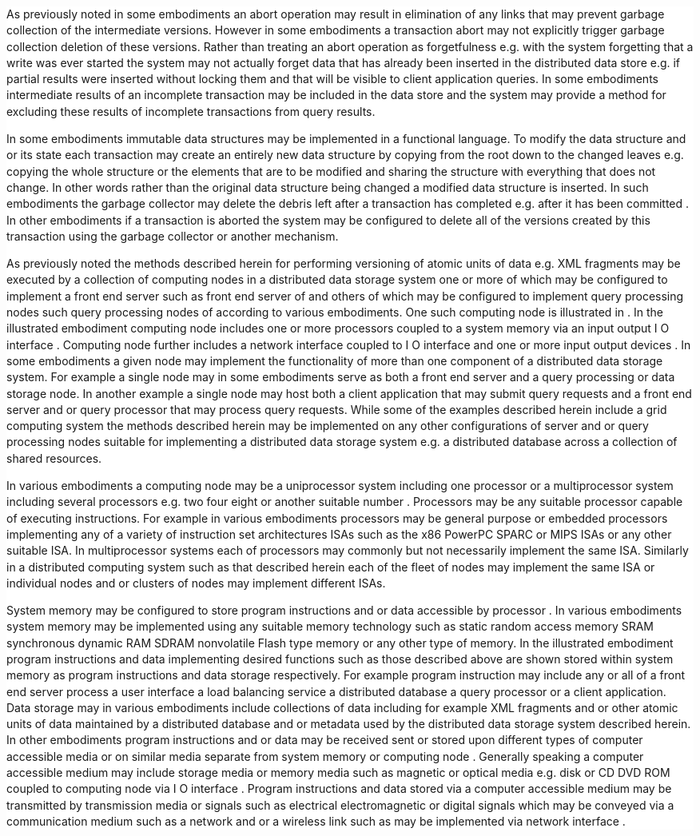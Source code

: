 As previously noted in some embodiments an abort operation may result in elimination of any links that may prevent garbage collection of the intermediate versions. However in some embodiments a transaction abort may not explicitly trigger garbage collection deletion of these versions. Rather than treating an abort operation as forgetfulness e.g. with the system forgetting that a write was ever started the system may not actually forget data that has already been inserted in the distributed data store e.g. if partial results were inserted without locking them and that will be visible to client application queries. In some embodiments intermediate results of an incomplete transaction may be included in the data store and the system may provide a method for excluding these results of incomplete transactions from query results.

In some embodiments immutable data structures may be implemented in a functional language. To modify the data structure and or its state each transaction may create an entirely new data structure by copying from the root down to the changed leaves e.g. copying the whole structure or the elements that are to be modified and sharing the structure with everything that does not change. In other words rather than the original data structure being changed a modified data structure is inserted. In such embodiments the garbage collector may delete the debris left after a transaction has completed e.g. after it has been committed . In other embodiments if a transaction is aborted the system may be configured to delete all of the versions created by this transaction using the garbage collector or another mechanism.

As previously noted the methods described herein for performing versioning of atomic units of data e.g. XML fragments may be executed by a collection of computing nodes in a distributed data storage system one or more of which may be configured to implement a front end server such as front end server of and others of which may be configured to implement query processing nodes such query processing nodes of according to various embodiments. One such computing node is illustrated in . In the illustrated embodiment computing node includes one or more processors coupled to a system memory via an input output I O interface . Computing node further includes a network interface coupled to I O interface and one or more input output devices . In some embodiments a given node may implement the functionality of more than one component of a distributed data storage system. For example a single node may in some embodiments serve as both a front end server and a query processing or data storage node. In another example a single node may host both a client application that may submit query requests and a front end server and or query processor that may process query requests. While some of the examples described herein include a grid computing system the methods described herein may be implemented on any other configurations of server and or query processing nodes suitable for implementing a distributed data storage system e.g. a distributed database across a collection of shared resources.

In various embodiments a computing node may be a uniprocessor system including one processor or a multiprocessor system including several processors e.g. two four eight or another suitable number . Processors may be any suitable processor capable of executing instructions. For example in various embodiments processors may be general purpose or embedded processors implementing any of a variety of instruction set architectures ISAs such as the x86 PowerPC SPARC or MIPS ISAs or any other suitable ISA. In multiprocessor systems each of processors may commonly but not necessarily implement the same ISA. Similarly in a distributed computing system such as that described herein each of the fleet of nodes may implement the same ISA or individual nodes and or clusters of nodes may implement different ISAs.

System memory may be configured to store program instructions and or data accessible by processor . In various embodiments system memory may be implemented using any suitable memory technology such as static random access memory SRAM synchronous dynamic RAM SDRAM nonvolatile Flash type memory or any other type of memory. In the illustrated embodiment program instructions and data implementing desired functions such as those described above are shown stored within system memory as program instructions and data storage respectively. For example program instruction may include any or all of a front end server process a user interface a load balancing service a distributed database a query processor or a client application. Data storage may in various embodiments include collections of data including for example XML fragments and or other atomic units of data maintained by a distributed database and or metadata used by the distributed data storage system described herein. In other embodiments program instructions and or data may be received sent or stored upon different types of computer accessible media or on similar media separate from system memory or computing node . Generally speaking a computer accessible medium may include storage media or memory media such as magnetic or optical media e.g. disk or CD DVD ROM coupled to computing node via I O interface . Program instructions and data stored via a computer accessible medium may be transmitted by transmission media or signals such as electrical electromagnetic or digital signals which may be conveyed via a communication medium such as a network and or a wireless link such as may be implemented via network interface .
